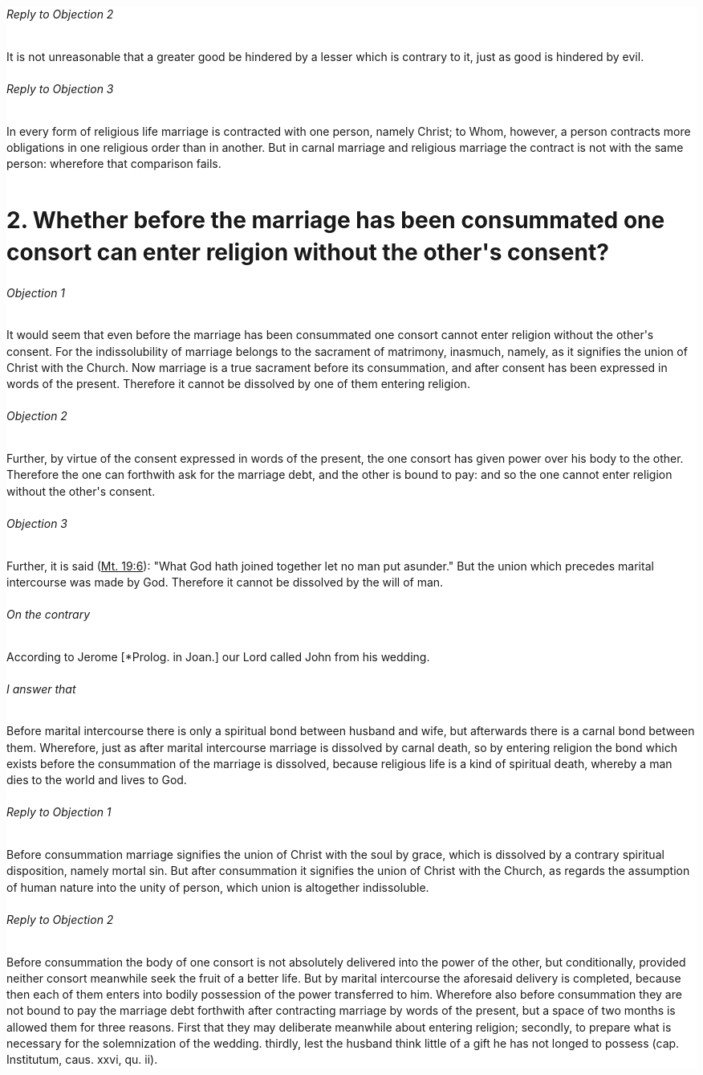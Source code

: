 ###### Reply to Objection 2
It is not unreasonable that a greater good be hindered by a lesser which is contrary to it, just as good is hindered by evil.  

###### Reply to Objection 3
In every form of religious life marriage is contracted with one person, namely Christ; to Whom, however, a person contracts more obligations in one religious order than in another. But in carnal marriage and religious marriage the contract is not with the same person: wherefore that comparison fails.  




# 2. Whether before the marriage has been consummated one consort can enter religion without the other's consent? 

###### Objection 1
It would seem that even before the marriage has been consummated one consort cannot enter religion without the other's consent. For the indissolubility of marriage belongs to the sacrament of matrimony, inasmuch, namely, as it signifies the union of Christ with the Church. Now marriage is a true sacrament before its consummation, and after consent has been expressed in words of the present. Therefore it cannot be dissolved by one of them entering religion.  

###### Objection 2
Further, by virtue of the consent expressed in words of the present, the one consort has given power over his body to the other. Therefore the one can forthwith ask for the marriage debt, and the other is bound to pay: and so the one cannot enter religion without the other's consent.  

###### Objection 3
Further, it is said ([Mt. 19:6](http://bible.gospelcom.net/bible?Mt++19:6)): "What God hath joined together let no man put asunder." But the union which precedes marital intercourse was made by God. Therefore it cannot be dissolved by the will of man.  

###### On the contrary
According to Jerome \[\*Prolog. in Joan.\] our Lord called John from his wedding.  

###### I answer that
Before marital intercourse there is only a spiritual bond between husband and wife, but afterwards there is a carnal bond between them. Wherefore, just as after marital intercourse marriage is dissolved by carnal death, so by entering religion the bond which exists before the consummation of the marriage is dissolved, because religious life is a kind of spiritual death, whereby a man dies to the world and lives to God.  

###### Reply to Objection 1
Before consummation marriage signifies the union of Christ with the soul by grace, which is dissolved by a contrary spiritual disposition, namely mortal sin. But after consummation it signifies the union of Christ with the Church, as regards the assumption of human nature into the unity of person, which union is altogether indissoluble.  

###### Reply to Objection 2
Before consummation the body of one consort is not absolutely delivered into the power of the other, but conditionally, provided neither consort meanwhile seek the fruit of a better life. But by marital intercourse the aforesaid delivery is completed, because then each of them enters into bodily possession of the power transferred to him. Wherefore also before consummation they are not bound to pay the marriage debt forthwith after contracting marriage by words of the present, but a space of two months is allowed them for three reasons. First that they may deliberate meanwhile about entering religion; secondly, to prepare what is necessary for the solemnization of the wedding. thirdly, lest the husband think little of a gift he has not longed to possess (cap. Institutum, caus. xxvi, qu. ii).  
